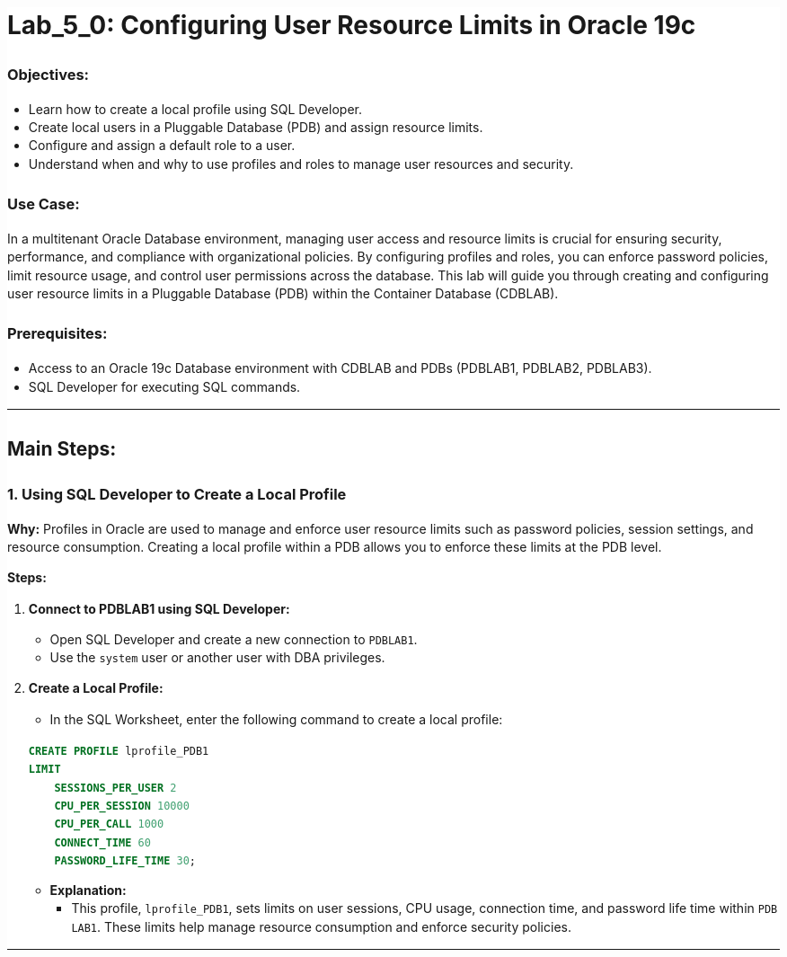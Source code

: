 # Lab_5_0: Configuring User Resource Limits in Oracle 19c

### Objectives:
- Learn how to create a local profile using SQL Developer.
- Create local users in a Pluggable Database (PDB) and assign resource limits.
- Configure and assign a default role to a user.
- Understand when and why to use profiles and roles to manage user resources and security.

### Use Case:
In a multitenant Oracle Database environment, managing user access and resource limits is crucial for ensuring security, performance, and compliance with organizational policies. By configuring profiles and roles, you can enforce password policies, limit resource usage, and control user permissions across the database. This lab will guide you through creating and configuring user resource limits in a Pluggable Database (PDB) within the Container Database (CDBLAB).

### Prerequisites:
- Access to an Oracle 19c Database environment with CDBLAB and PDBs (PDBLAB1, PDBLAB2, PDBLAB3).
- SQL Developer for executing SQL commands.

---

## Main Steps:

### 1. **Using SQL Developer to Create a Local Profile**

**Why:**
Profiles in Oracle are used to manage and enforce user resource limits such as password policies, session settings, and resource consumption. Creating a local profile within a PDB allows you to enforce these limits at the PDB level.

**Steps:**

1. **Connect to PDBLAB1 using SQL Developer:**
   - Open SQL Developer and create a new connection to `PDBLAB1`.
   - Use the `system` user or another user with DBA privileges.

2. **Create a Local Profile:**
   - In the SQL Worksheet, enter the following command to create a local profile:
   ```sql
   CREATE PROFILE lprofile_PDB1 
   LIMIT
       SESSIONS_PER_USER 2
       CPU_PER_SESSION 10000
       CPU_PER_CALL 1000
       CONNECT_TIME 60
       PASSWORD_LIFE_TIME 30;
   ```
   - **Explanation:**
     - This profile, `lprofile_PDB1`, sets limits on user sessions, CPU usage, connection time, and password life time within `PDBLAB1`. These limits help manage resource consumption and enforce security policies.

---